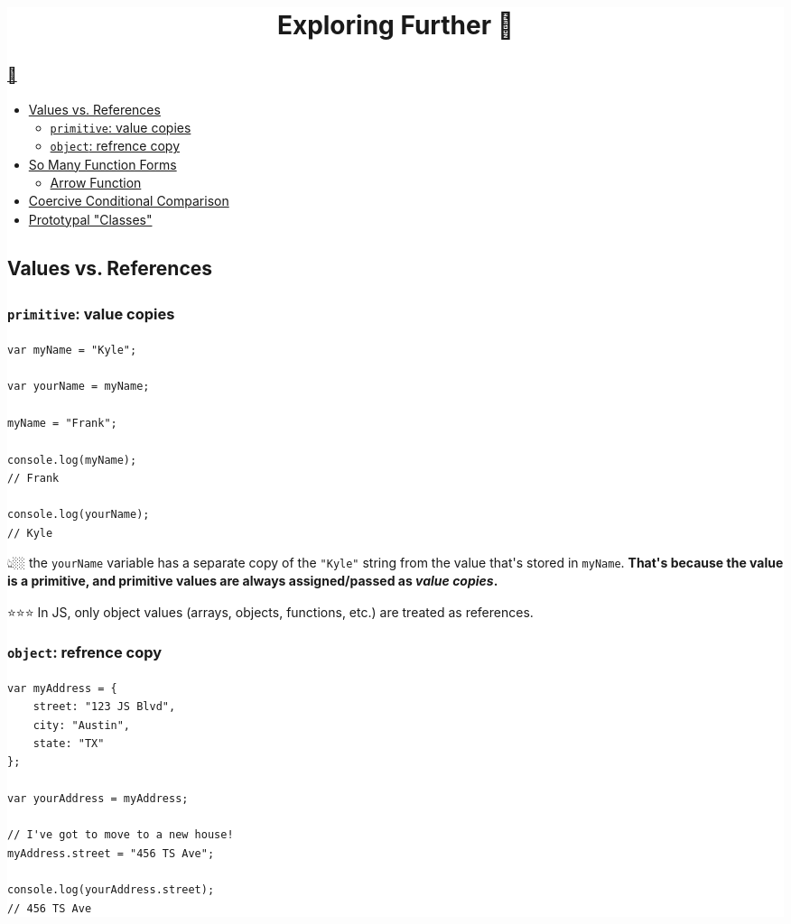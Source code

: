 <h1 style="text-align:center">Exploring Further 📝</h1>

### [📖](https://github.com/getify/You-Dont-Know-JS/blob/2nd-ed/get-started/apA.md)

- [Values vs. References](#values-vs-references)
  - [`primitive`: value copies](#primitive-value-copies)
  - [`object`: refrence copy](#object-refrence-copy)
- [So Many Function Forms](#so-many-function-forms)
  - [Arrow Function](#arrow-function)
- [Coercive Conditional Comparison](#coercive-conditional-comparison)
- [Prototypal "Classes"](#prototypal-classes)

## Values vs. References

### `primitive`: value copies

```
var myName = "Kyle";

var yourName = myName;

myName = "Frank";

console.log(myName);
// Frank

console.log(yourName);
// Kyle
```

👆🏼 the `yourName` variable has a separate copy of the `"Kyle"` string from the value that's stored in `myName`. **That's because the value is a primitive, and primitive values are always assigned/passed as _value copies_.**

⭐️⭐️⭐️ In JS, only object values (arrays, objects, functions, etc.) are treated as references.

### `object`: refrence copy

```
var myAddress = {
    street: "123 JS Blvd",
    city: "Austin",
    state: "TX"
};

var yourAddress = myAddress;

// I've got to move to a new house!
myAddress.street = "456 TS Ave";

console.log(yourAddress.street);
// 456 TS Ave
```
